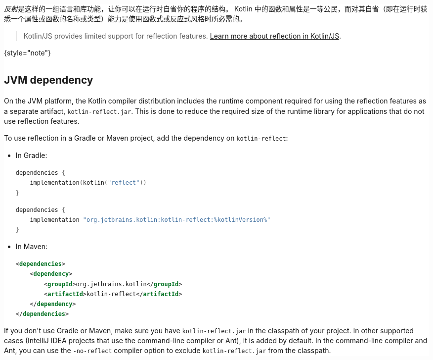 [//]: # (title: 反射)

*反射*是这样的一组语言和库功能，让你可以在运行时自省你的程序的结构。
Kotlin 中的函数和属性是一等公民，而对其自省（即在运行时获悉一个属性或函数的名称或类型）能力是使用函数式或反应式风格时所必需的。

> Kotlin/JS provides limited support for reflection features. [Learn more about reflection in Kotlin/JS](js-reflection.md).
>
{style="note"}

## JVM dependency

On the JVM platform, the Kotlin compiler distribution includes the runtime component required for using the reflection features as a separate
artifact, `kotlin-reflect.jar`. This is done to reduce the required size of the runtime
library for applications that do not use reflection features.

To use reflection in a Gradle or Maven project, add the dependency on `kotlin-reflect`:

* In Gradle:

    <tabs group="build-script">
    <tab title="Kotlin" group-key="kotlin">

    ```kotlin
    dependencies {
        implementation(kotlin("reflect"))
    }
    ```

    </tab>
    <tab title="Groovy" group-key="groovy">
    
    ```groovy
    dependencies {
        implementation "org.jetbrains.kotlin:kotlin-reflect:%kotlinVersion%"
    }
    ```

    </tab>
    </tabs>

* In Maven:
    
    ```xml
    <dependencies>
        <dependency>
            <groupId>org.jetbrains.kotlin</groupId>
            <artifactId>kotlin-reflect</artifactId>
        </dependency>
    </dependencies>
    ```

If you don't use Gradle or Maven, make sure you have `kotlin-reflect.jar` in the classpath of your project.
In other supported cases (IntelliJ IDEA projects that use the command-line compiler or Ant),
it is added by default. In the command-line compiler and Ant, you can use the `-no-reflect` compiler option to exclude
`kotlin-reflect.jar` from the classpath.
